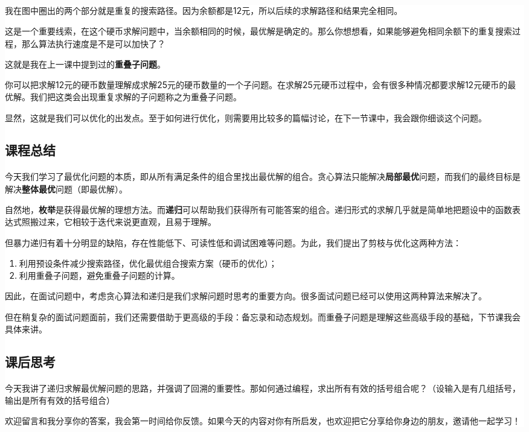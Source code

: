 我在图中圈出的两个部分就是重复的搜索路径。因为余额都是12元，所以后续的求解路径和结果完全相同。

这是一个重要线索，在这个硬币求解问题中，当余额相同的时候，最优解是确定的。那么你想想看，如果能够避免相同余额下的重复搜索过程，那么算法执行速度是不是可以加快了？

这就是我在上一课中提到过的**重叠子问题**。

你可以把求解12元的硬币数量理解成求解25元的硬币数量的一个子问题。在求解25元硬币过程中，会有很多种情况都要求解12元硬币的最优解。我们把这类会出现重复求解的子问题称之为重叠子问题。

显然，这就是我们可以优化的出发点。至于如何进行优化，则需要用比较多的篇幅讨论，在下一节课中，我会跟你细谈这个问题。

## 课程总结

今天我们学习了最优化问题的本质，即从所有满足条件的组合里找出最优解的组合。贪心算法只能解决**局部最优**问题，而我们的最终目标是解决**整体最优**问题（即最优解）。

自然地，**枚举**是获得最优解的理想方法。而**递归**可以帮助我们获得所有可能答案的组合。递归形式的求解几乎就是简单地把题设中的函数表达式照搬过来，它相较于迭代来说更直观，且易于理解。

但暴力递归有着十分明显的缺陷，存在性能低下、可读性低和调试困难等问题。为此，我们提出了剪枝与优化这两种方法：

1.  利用预设条件减少搜索路径，优化最优组合搜索方案（硬币的优化）；
2.  利用重叠子问题，避免重叠子问题的计算。

因此，在面试问题中，考虑贪心算法和递归是我们求解问题时思考的重要方向。很多面试问题已经可以使用这两种算法来解决了。

但在稍复杂的面试问题面前，我们还需要借助于更高级的手段：备忘录和动态规划。而重叠子问题是理解这些高级手段的基础，下节课我会具体来讲。

## 课后思考

今天我讲了递归求解最优解问题的思路，并强调了回溯的重要性。那如何通过编程，求出所有有效的括号组合呢？（设输入是有几组括号，输出是所有有效的括号组合）

欢迎留言和我分享你的答案，我会第一时间给你反馈。如果今天的内容对你有所启发，也欢迎把它分享给你身边的朋友，邀请他一起学习！